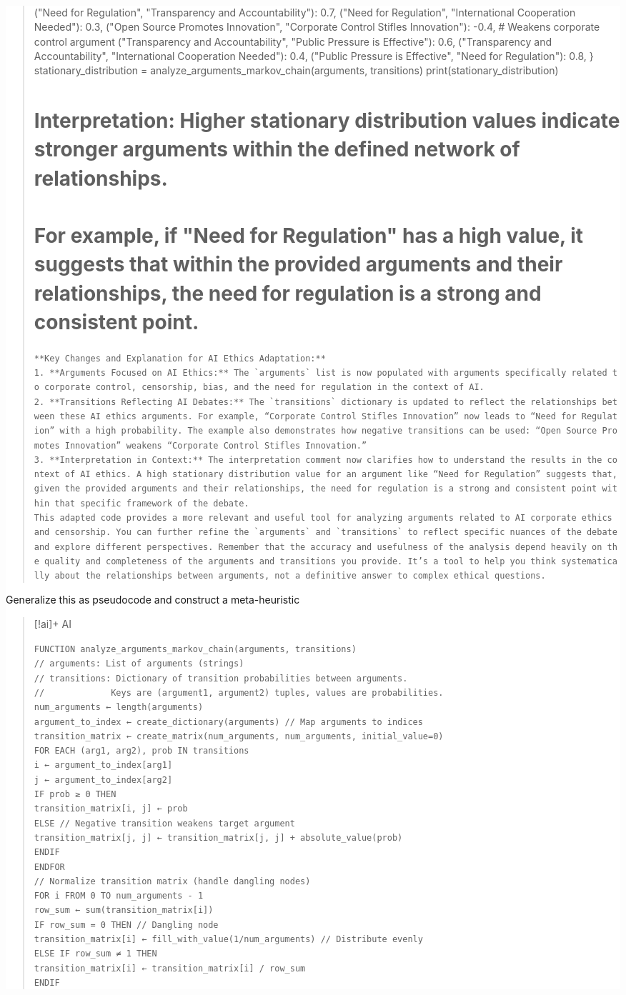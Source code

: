 > ("Need for Regulation", "Transparency and Accountability"): 0.7,
> ("Need for Regulation", "International Cooperation Needed"): 0.3,
> ("Open Source Promotes Innovation", "Corporate Control Stifles Innovation"): -0.4, # Weakens corporate control argument
> ("Transparency and Accountability", "Public Pressure is Effective"): 0.6,
> ("Transparency and Accountability", "International Cooperation Needed"): 0.4,
> ("Public Pressure is Effective", "Need for Regulation"): 0.8,
> }
> stationary_distribution = analyze_arguments_markov_chain(arguments, transitions)
> print(stationary_distribution)
> #  Interpretation: Higher stationary distribution values indicate stronger arguments within the defined network of relationships.
> # For example, if "Need for Regulation" has a high value, it suggests that within the provided arguments and their relationships, the need for regulation is a strong and consistent point.
> ```
> **Key Changes and Explanation for AI Ethics Adaptation:**
> 1. **Arguments Focused on AI Ethics:** The `arguments` list is now populated with arguments specifically related to corporate control, censorship, bias, and the need for regulation in the context of AI.
> 2. **Transitions Reflecting AI Debates:** The `transitions` dictionary is updated to reflect the relationships between these AI ethics arguments. For example, “Corporate Control Stifles Innovation” now leads to “Need for Regulation” with a high probability. The example also demonstrates how negative transitions can be used: “Open Source Promotes Innovation” weakens “Corporate Control Stifles Innovation.”
> 3. **Interpretation in Context:** The interpretation comment now clarifies how to understand the results in the context of AI ethics. A high stationary distribution value for an argument like “Need for Regulation” suggests that, given the provided arguments and their relationships, the need for regulation is a strong and consistent point within that specific framework of the debate.
> This adapted code provides a more relevant and useful tool for analyzing arguments related to AI corporate ethics and censorship. You can further refine the `arguments` and `transitions` to reflect specific nuances of the debate and explore different perspectives. Remember that the accuracy and usefulness of the analysis depend heavily on the quality and completeness of the arguments and transitions you provide. It’s a tool to help you think systematically about the relationships between arguments, not a definitive answer to complex ethical questions.

Generalize this as pseudocode and construct a meta-heuristic

> [!ai]+ AI
>
> ```
> FUNCTION analyze_arguments_markov_chain(arguments, transitions)
> // arguments: List of arguments (strings)
> // transitions: Dictionary of transition probabilities between arguments.
> //             Keys are (argument1, argument2) tuples, values are probabilities.
> num_arguments ← length(arguments)
> argument_to_index ← create_dictionary(arguments) // Map arguments to indices
> transition_matrix ← create_matrix(num_arguments, num_arguments, initial_value=0)
> FOR EACH (arg1, arg2), prob IN transitions
> i ← argument_to_index[arg1]
> j ← argument_to_index[arg2]
> IF prob ≥ 0 THEN
> transition_matrix[i, j] ← prob
> ELSE // Negative transition weakens target argument
> transition_matrix[j, j] ← transition_matrix[j, j] + absolute_value(prob)
> ENDIF
> ENDFOR
> // Normalize transition matrix (handle dangling nodes)
> FOR i FROM 0 TO num_arguments - 1
> row_sum ← sum(transition_matrix[i])
> IF row_sum = 0 THEN // Dangling node
> transition_matrix[i] ← fill_with_value(1/num_arguments) // Distribute evenly
> ELSE IF row_sum ≠ 1 THEN
> transition_matrix[i] ← transition_matrix[i] / row_sum
> ENDIF